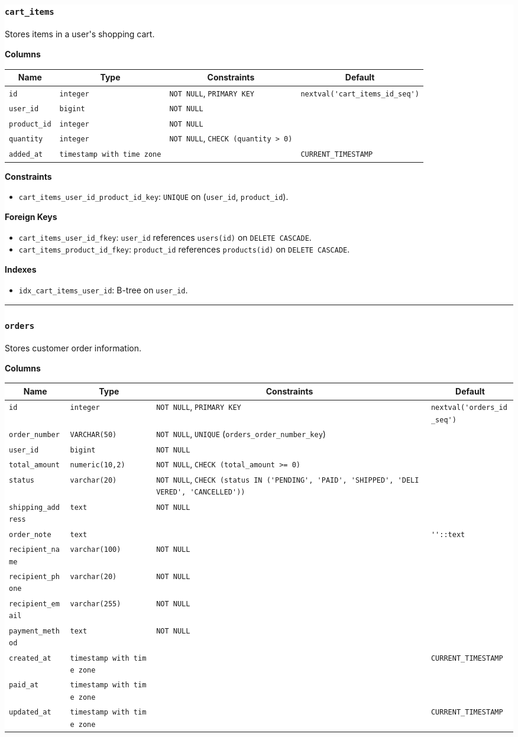 ### `cart_items`

Stores items in a user's shopping cart.

**Columns**

| Name         | Type                       | Constraints                        | Default                        |
| ------------ | -------------------------- | ---------------------------------- | ------------------------------ |
| `id`         | `integer`                  | `NOT NULL`, `PRIMARY KEY`          | `nextval('cart_items_id_seq')` |
| `user_id`    | `bigint`                   | `NOT NULL`                         |                                |
| `product_id` | `integer`                  | `NOT NULL`                         |                                |
| `quantity`   | `integer`                  | `NOT NULL`, `CHECK (quantity > 0)` |                                |
| `added_at`   | `timestamp with time zone` |                                    | `CURRENT_TIMESTAMP`            |

**Constraints**

- `cart_items_user_id_product_id_key`: `UNIQUE` on (`user_id`, `product_id`).

**Foreign Keys**

- `cart_items_user_id_fkey`: `user_id` references `users(id)` on `DELETE CASCADE`.
- `cart_items_product_id_fkey`: `product_id` references `products(id)` on `DELETE CASCADE`.

**Indexes**

- `idx_cart_items_user_id`: B-tree on `user_id`.

---

### `orders`

Stores customer order information.

**Columns**

| Name               | Type                       | Constraints                                                                                                     | Default                    |
| ------------------ | -------------------------- | --------------------------------------------------------------------------------------------------------------- | -------------------------- |
| `id`               | `integer`                  | `NOT NULL`, `PRIMARY KEY`                                                                                       | `nextval('orders_id_seq')` |
| `order_number`     | `VARCHAR(50)`              | `NOT NULL`, `UNIQUE` (`orders_order_number_key`)                                                                |                            |
| `user_id`          | `bigint`                   | `NOT NULL`                                                                                                      |                            |
| `total_amount`     | `numeric(10,2)`            | `NOT NULL`, `CHECK (total_amount >= 0)`                                                                         |                            |
| `status`           | `varchar(20)`              | `NOT NULL`, `CHECK (status IN ('PENDING', 'PAID', 'SHIPPED', 'DELIVERED', 'CANCELLED'))`                         |                            |
| `shipping_address` | `text`                     | `NOT NULL`                                                                                                      |                            |
| `order_note`       | `text`                     |                                                                                                                 | `''::text`                 |
| `recipient_name`   | `varchar(100)`             | `NOT NULL`                                                                                                      |                            |
| `recipient_phone`  | `varchar(20)`              | `NOT NULL`                                                                                                      |                            |
| `recipient_email`  | `varchar(255)`             | `NOT NULL`                                                                                                      |                            |
| `payment_method`   | `text`                     | `NOT NULL`                                                                                                      |                            |
| `created_at`       | `timestamp with time zone` |                                                                                                                 | `CURRENT_TIMESTAMP`        |
| `paid_at`          | `timestamp with time zone` |                                                                                                                 |                            |
| `updated_at`       | `timestamp with time zone` |                                                                                                                 | `CURRENT_TIMESTAMP`        |
